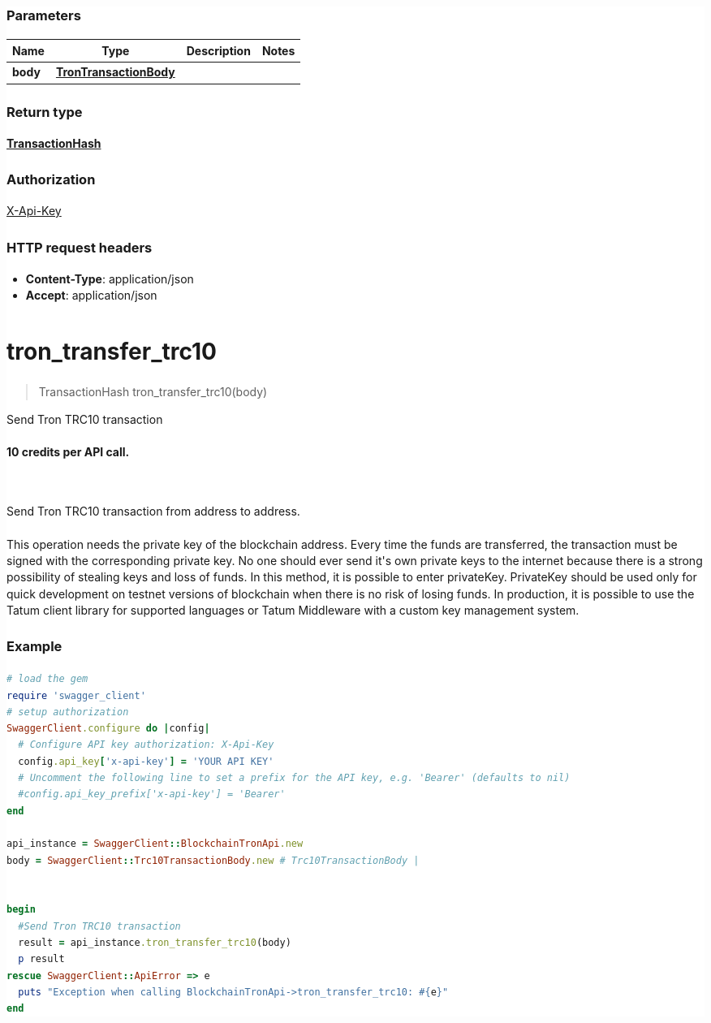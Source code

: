 ### Parameters

Name | Type | Description  | Notes
------------- | ------------- | ------------- | -------------
 **body** | [**TronTransactionBody**](TronTransactionBody.md)|  | 

### Return type

[**TransactionHash**](TransactionHash.md)

### Authorization

[X-Api-Key](../README.md#X-Api-Key)

### HTTP request headers

 - **Content-Type**: application/json
 - **Accept**: application/json



# **tron_transfer_trc10**
> TransactionHash tron_transfer_trc10(body)

Send Tron TRC10 transaction

<h4>10 credits per API call.</h4><br/> <p>Send Tron TRC10 transaction from address to address.<br/><br/> This operation needs the private key of the blockchain address. Every time the funds are transferred, the transaction must be signed with the corresponding private key. No one should ever send it's own private keys to the internet because there is a strong possibility of stealing keys and loss of funds. In this method, it is possible to enter privateKey. PrivateKey should be used only for quick development on testnet versions of blockchain when there is no risk of losing funds. In production, it is possible to use the Tatum client library for supported languages or Tatum Middleware with a custom key management system. </p> 

### Example
```ruby
# load the gem
require 'swagger_client'
# setup authorization
SwaggerClient.configure do |config|
  # Configure API key authorization: X-Api-Key
  config.api_key['x-api-key'] = 'YOUR API KEY'
  # Uncomment the following line to set a prefix for the API key, e.g. 'Bearer' (defaults to nil)
  #config.api_key_prefix['x-api-key'] = 'Bearer'
end

api_instance = SwaggerClient::BlockchainTronApi.new
body = SwaggerClient::Trc10TransactionBody.new # Trc10TransactionBody | 


begin
  #Send Tron TRC10 transaction
  result = api_instance.tron_transfer_trc10(body)
  p result
rescue SwaggerClient::ApiError => e
  puts "Exception when calling BlockchainTronApi->tron_transfer_trc10: #{e}"
end
```
